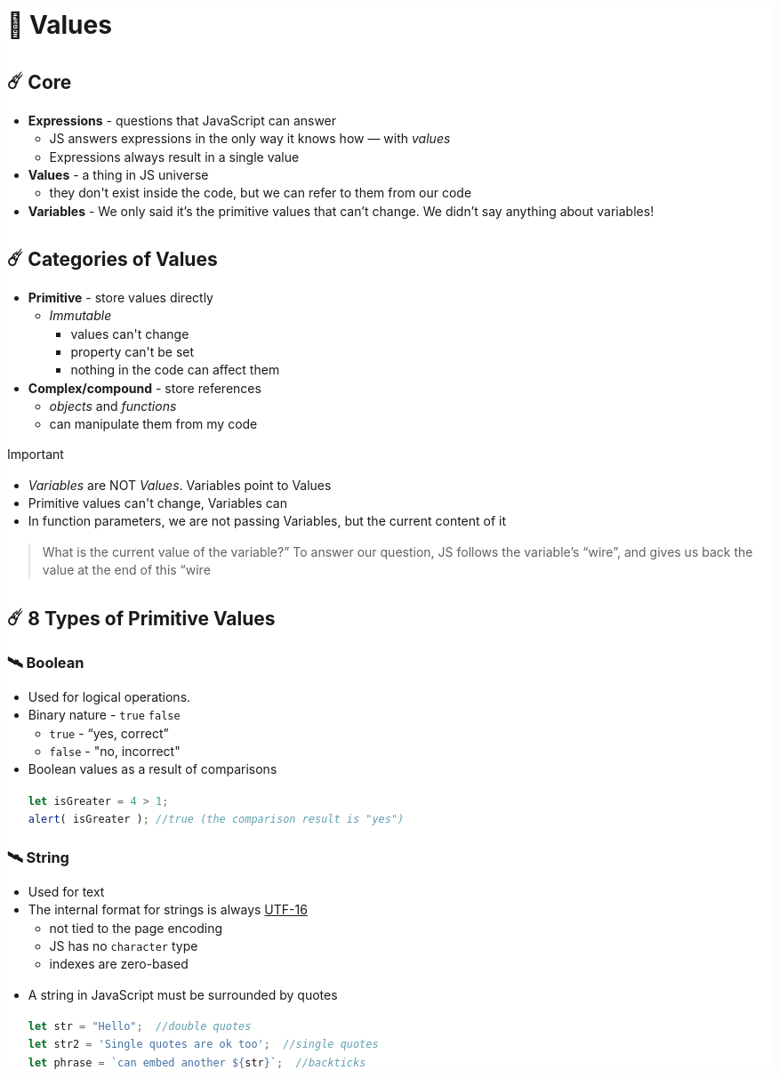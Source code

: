 # 🌌 Values

## ☄️ Core
+ __Expressions__ - questions that JavaScript can answer
	+ JS answers expressions in the only way it knows how — with _values_
	+ Expressions always result in a single value
+ __Values__ - a thing in JS universe
	+ they don't exist inside the code, but we can refer to them from our code
+ __Variables__ - We only said it’s the primitive values that can’t change. We didn’t say anything about variables!
## ☄️ Categories of Values
+ **Primitive** - store values directly
	+ _Immutable_
		+ values can't change
		+ property can't be set
		+ nothing in the code can affect them
+ **Complex/compound** - store references
	+ _objects_ and _functions_
	+ can manipulate them from my code

> [!IMPORTANT]
>  - _Variables_ are NOT _Values_. Variables point to Values
>  - Primitive values can't change, Variables can
>  - In function parameters, we are not passing Variables, but the current content of it
>  > What is the current value of the variable?” To answer our question, JS follows the variable’s “wire”, and gives us back the value at the end of this “wire

## ☄️ 8 Types of Primitive Values
### 🛰️ Boolean
+ Used for logical operations.
+ Binary nature - `true` `false`
	+ `true` - “yes, correct”
	+ `false` - "no, incorrect"
+ Boolean values as a result of comparisons
	```js
	let isGreater = 4 > 1;
	alert( isGreater ); //true (the comparison result is "yes")
	```
### 🛰️ String 
+ Used for text
+ The internal format for strings is always [UTF-16](https://en.wikipedia.org/wiki/UTF-16)
	+ not tied to the page encoding
	+ JS has no `character` type
	+ indexes are zero-based
- A string in JavaScript must be surrounded by quotes
	```js
	let str = "Hello";  //double quotes
	let str2 = 'Single quotes are ok too';  //single quotes
	let phrase = `can embed another ${str}`;  //backticks
	